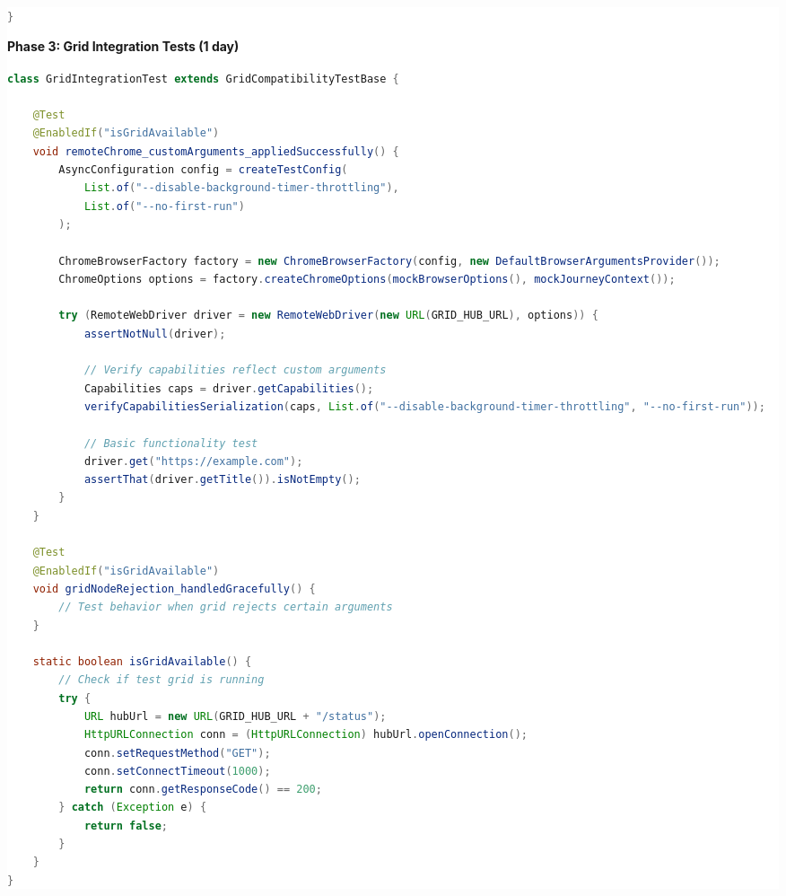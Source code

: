```java
}
```

**Phase 3: Grid Integration Tests (1 day)**
```java
class GridIntegrationTest extends GridCompatibilityTestBase {
    
    @Test
    @EnabledIf("isGridAvailable")
    void remoteChrome_customArguments_appliedSuccessfully() {
        AsyncConfiguration config = createTestConfig(
            List.of("--disable-background-timer-throttling"),
            List.of("--no-first-run")
        );
        
        ChromeBrowserFactory factory = new ChromeBrowserFactory(config, new DefaultBrowserArgumentsProvider());
        ChromeOptions options = factory.createChromeOptions(mockBrowserOptions(), mockJourneyContext());
        
        try (RemoteWebDriver driver = new RemoteWebDriver(new URL(GRID_HUB_URL), options)) {
            assertNotNull(driver);
            
            // Verify capabilities reflect custom arguments
            Capabilities caps = driver.getCapabilities();
            verifyCapabilitiesSerialization(caps, List.of("--disable-background-timer-throttling", "--no-first-run"));
            
            // Basic functionality test
            driver.get("https://example.com");
            assertThat(driver.getTitle()).isNotEmpty();
        }
    }
    
    @Test
    @EnabledIf("isGridAvailable")
    void gridNodeRejection_handledGracefully() {
        // Test behavior when grid rejects certain arguments
    }
    
    static boolean isGridAvailable() {
        // Check if test grid is running
        try {
            URL hubUrl = new URL(GRID_HUB_URL + "/status");
            HttpURLConnection conn = (HttpURLConnection) hubUrl.openConnection();
            conn.setRequestMethod("GET");
            conn.setConnectTimeout(1000);
            return conn.getResponseCode() == 200;
        } catch (Exception e) {
            return false;
        }
    }
}
```
